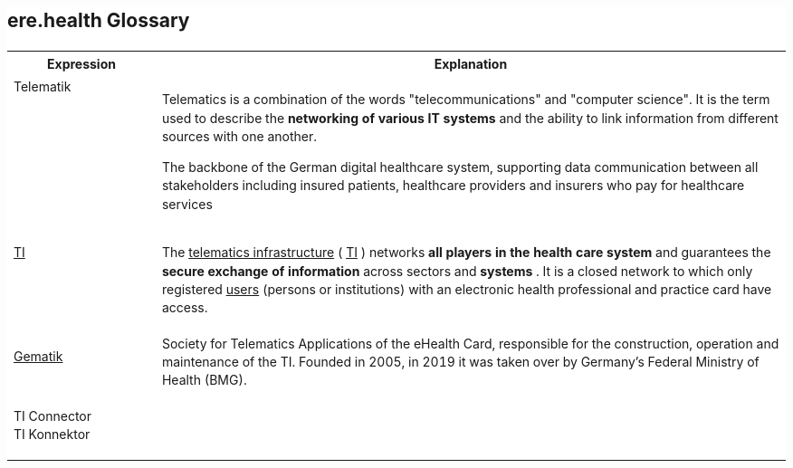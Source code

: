 ## ere.health Glossary

<table>
<colgroup><col style="width: 181.0px;"><col style="width: 779.0px;"></colgroup>
<tbody>
<tr><th>Expression</th><th>Explanation</th></tr>

<tr>
<td>Telematik</td>
<td>

Telematics is a combination of the words "telecommunications" and "computer science". It is the term used to describe the **networking of various IT systems** and the ability to link information from different sources with one another.

The backbone of the German digital healthcare system, supporting data communication between all stakeholders including insured patients, healthcare providers and insurers who pay for healthcare services
</td>
</tr>

<tr>
<td>

[TI](https://www.gematik.de/telematikinfrastruktur/)</td>
<td>

The [telematics infrastructure](https://www.gematik.de/glossar/begriffe/telematikinfrastruktur/6/) ( [TI](https://www.gematik.de/glossar/begriffe/telematikinfrastruktur/6/) ) networks **all players in the health care system** and guarantees the **secure exchange of information** across sectors and **systems** . It is a closed network to which only registered [users](https://www.gematik.de/glossar/begriffe/nutzer/6/) (persons or institutions) with an electronic health professional and practice card have access.
</td>
</tr>

<tr>
<td>

[Gematik](https://www.gematik.de/)</td>
<td>
Society for Telematics Applications of the eHealth Card, responsible for the construction, operation and maintenance of the TI. Founded in 2005, in 2019 it was taken over by Germany’s Federal Ministry of Health (BMG).
</td>
</tr>

<tr>
<td>

TI Connector<br>
TI Konnektor
</td>
<td>
